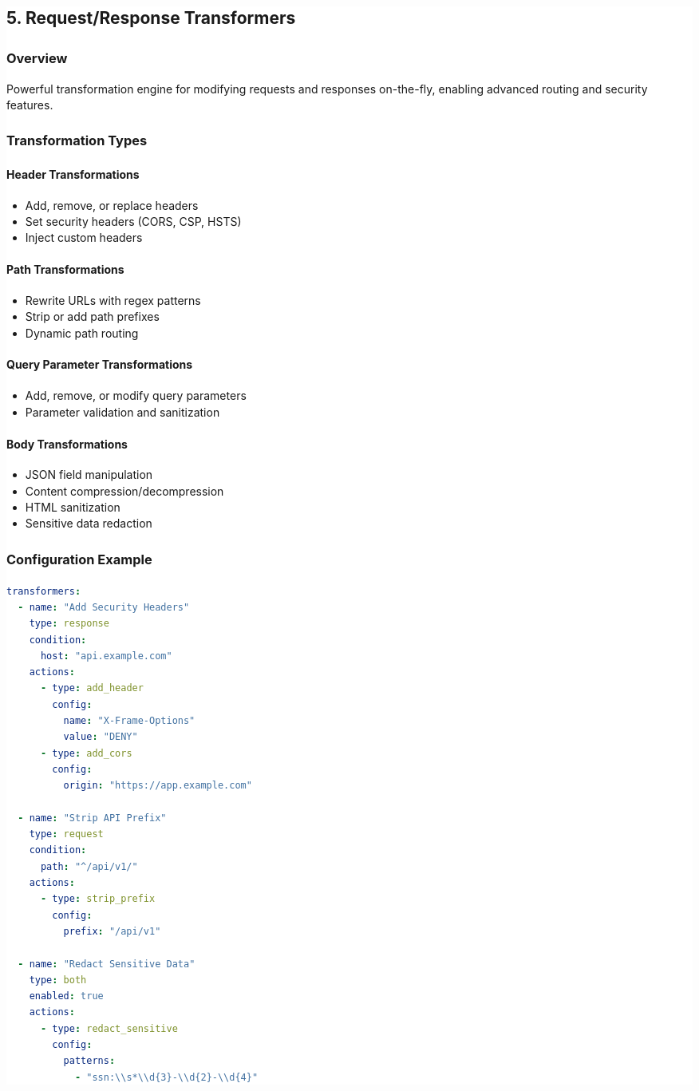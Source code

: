 
## 5. Request/Response Transformers

### Overview
Powerful transformation engine for modifying requests and responses on-the-fly, enabling advanced routing and security features.

### Transformation Types

#### Header Transformations
- Add, remove, or replace headers
- Set security headers (CORS, CSP, HSTS)
- Inject custom headers

#### Path Transformations
- Rewrite URLs with regex patterns
- Strip or add path prefixes
- Dynamic path routing

#### Query Parameter Transformations
- Add, remove, or modify query parameters
- Parameter validation and sanitization

#### Body Transformations
- JSON field manipulation
- Content compression/decompression
- HTML sanitization
- Sensitive data redaction

### Configuration Example

```yaml
transformers:
  - name: "Add Security Headers"
    type: response
    condition:
      host: "api.example.com"
    actions:
      - type: add_header
        config:
          name: "X-Frame-Options"
          value: "DENY"
      - type: add_cors
        config:
          origin: "https://app.example.com"
  
  - name: "Strip API Prefix"
    type: request
    condition:
      path: "^/api/v1/"
    actions:
      - type: strip_prefix
        config:
          prefix: "/api/v1"
  
  - name: "Redact Sensitive Data"
    type: both
    enabled: true
    actions:
      - type: redact_sensitive
        config:
          patterns:
            - "ssn:\\s*\\d{3}-\\d{2}-\\d{4}"
```